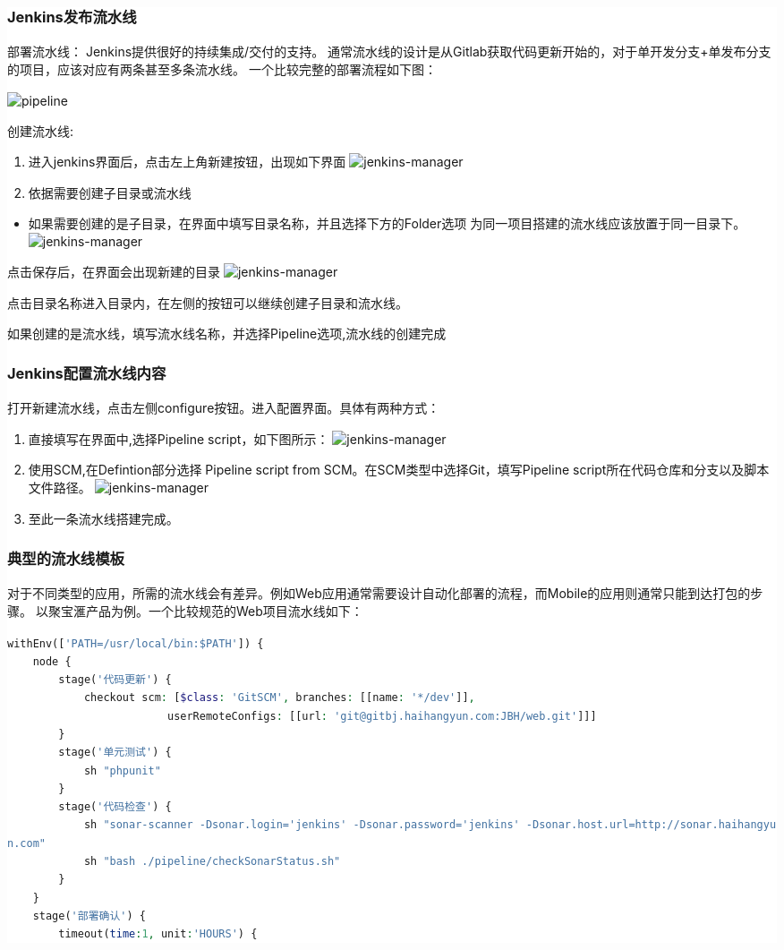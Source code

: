 ### Jenkins发布流水线

部署流水线：
Jenkins提供很好的持续集成/交付的支持。
通常流水线的设计是从Gitlab获取代码更新开始的，对于单开发分支+单发布分支的项目，应该对应有两条甚至多条流水线。
一个比较完整的部署流程如下图：

![pipeline][1]

[1]: http://o8979n2hu.bkt.clouddn.com/pipeline.png

创建流水线:


1. 进入jenkins界面后，点击左上角新建按钮，出现如下界面
![jenkins-manager][2]

[2]: http://o8979n2hu.bkt.clouddn.com/jenkins-manager.png

2. 依据需要创建子目录或流水线
- 如果需要创建的是子目录，在界面中填写目录名称，并且选择下方的Folder选项
为同一项目搭建的流水线应该放置于同一目录下。
![jenkins-manager][3]

[3]: http://o8979n2hu.bkt.clouddn.com/jenkins-manager-project-name.png

点击保存后，在界面会出现新建的目录
![jenkins-manager][4]

[4]: http://o8979n2hu.bkt.clouddn.com/jenkins-manager-project-name-over.png

点击目录名称进入目录内，在左侧的按钮可以继续创建子目录和流水线。

如果创建的是流水线，填写流水线名称，并选择Pipeline选项,流水线的创建完成


### Jenkins配置流水线内容

打开新建流水线，点击左侧configure按钮。进入配置界面。具体有两种方式：

1. 直接填写在界面中,选择Pipeline script，如下图所示：
![jenkins-manager][5]

[5]: http://o8979n2hu.bkt.clouddn.com/Pipeline-scrip.png

2. 使用SCM,在Defintion部分选择  Pipeline script from SCM。在SCM类型中选择Git，填写Pipeline script所在代码仓库和分支以及脚本文件路径。
![jenkins-manager][6]

[6]: http://o8979n2hu.bkt.clouddn.com/Pipeline-script-from-SCM.png

3. 至此一条流水线搭建完成。

### 典型的流水线模板

对于不同类型的应用，所需的流水线会有差异。例如Web应用通常需要设计自动化部署的流程，而Mobile的应用则通常只能到达打包的步骤。
以聚宝滙产品为例。一个比较规范的Web项目流水线如下：

```php
withEnv(['PATH=/usr/local/bin:$PATH']) {
    node {
        stage('代码更新') {
            checkout scm: [$class: 'GitSCM', branches: [[name: '*/dev']],
                         userRemoteConfigs: [[url: 'git@gitbj.haihangyun.com:JBH/web.git']]]
        }
        stage('单元测试') {
            sh "phpunit"
        }
        stage('代码检查') {
            sh "sonar-scanner -Dsonar.login='jenkins' -Dsonar.password='jenkins' -Dsonar.host.url=http://sonar.haihangyun.com"
            sh "bash ./pipeline/checkSonarStatus.sh"
        }
    }
    stage('部署确认') {
        timeout(time:1, unit:'HOURS') {
```
